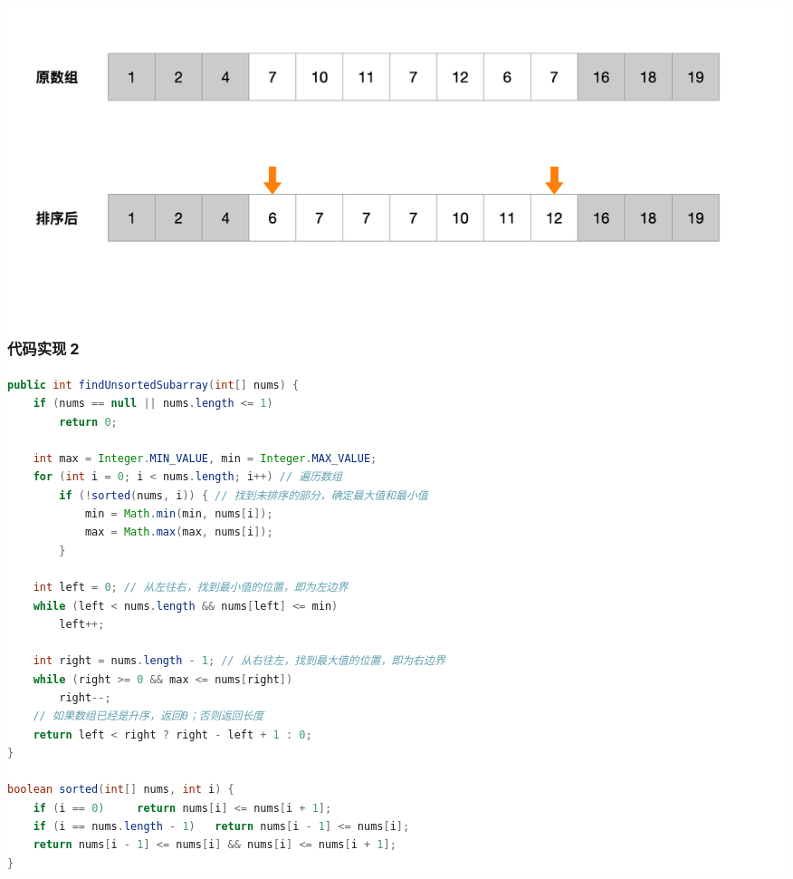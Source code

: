 ![2.png](resources/9BF4DAF54FA69AE5C22EA0469EED25EC.png)



### 代码实现 2

```java
public int findUnsortedSubarray(int[] nums) {
    if (nums == null || nums.length <= 1)
        return 0;

    int max = Integer.MIN_VALUE, min = Integer.MAX_VALUE;
    for (int i = 0; i < nums.length; i++) // 遍历数组
        if (!sorted(nums, i)) { // 找到未排序的部分，确定最大值和最小值
            min = Math.min(min, nums[i]);
            max = Math.max(max, nums[i]);
        }

    int left = 0; // 从左往右，找到最小值的位置，即为左边界
    while (left < nums.length && nums[left] <= min)
        left++;
    
    int right = nums.length - 1; // 从右往左，找到最大值的位置，即为右边界
    while (right >= 0 && max <= nums[right])
        right--;
    // 如果数组已经是升序，返回0；否则返回长度
    return left < right ? right - left + 1 : 0;
}

boolean sorted(int[] nums, int i) {
    if (i == 0)     return nums[i] <= nums[i + 1];
    if (i == nums.length - 1)   return nums[i - 1] <= nums[i];
    return nums[i - 1] <= nums[i] && nums[i] <= nums[i + 1];
}
```
